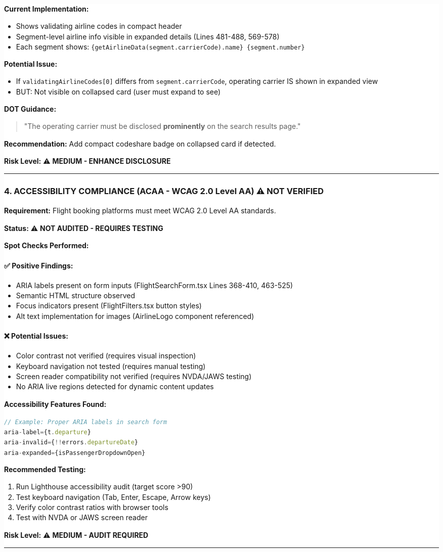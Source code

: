 **Current Implementation:**
- Shows validating airline codes in compact header
- Segment-level airline info visible in expanded details (Lines 481-488, 569-578)
- Each segment shows: `{getAirlineData(segment.carrierCode).name} {segment.number}`

**Potential Issue:**
- If `validatingAirlineCodes[0]` differs from `segment.carrierCode`, operating carrier IS shown in expanded view
- BUT: Not visible on collapsed card (user must expand to see)

**DOT Guidance:**
> "The operating carrier must be disclosed **prominently** on the search results page."

**Recommendation:** Add compact codeshare badge on collapsed card if detected.

**Risk Level:** ⚠️ **MEDIUM - ENHANCE DISCLOSURE**

---

### 4. ACCESSIBILITY COMPLIANCE (ACAA - WCAG 2.0 Level AA) ⚠️ **NOT VERIFIED**

**Requirement:** Flight booking platforms must meet WCAG 2.0 Level AA standards.

**Status:** ⚠️ **NOT AUDITED - REQUIRES TESTING**

**Spot Checks Performed:**

#### ✅ Positive Findings:
- ARIA labels present on form inputs (FlightSearchForm.tsx Lines 368-410, 463-525)
- Semantic HTML structure observed
- Focus indicators present (FlightFilters.tsx button styles)
- Alt text implementation for images (AirlineLogo component referenced)

#### ❌ Potential Issues:
- Color contrast not verified (requires visual inspection)
- Keyboard navigation not tested (requires manual testing)
- Screen reader compatibility not verified (requires NVDA/JAWS testing)
- No ARIA live regions detected for dynamic content updates

**Accessibility Features Found:**
```typescript
// Example: Proper ARIA labels in search form
aria-label={t.departure}
aria-invalid={!!errors.departureDate}
aria-expanded={isPassengerDropdownOpen}
```

**Recommended Testing:**
1. Run Lighthouse accessibility audit (target score >90)
2. Test keyboard navigation (Tab, Enter, Escape, Arrow keys)
3. Verify color contrast ratios with browser tools
4. Test with NVDA or JAWS screen reader

**Risk Level:** ⚠️ **MEDIUM - AUDIT REQUIRED**

---
